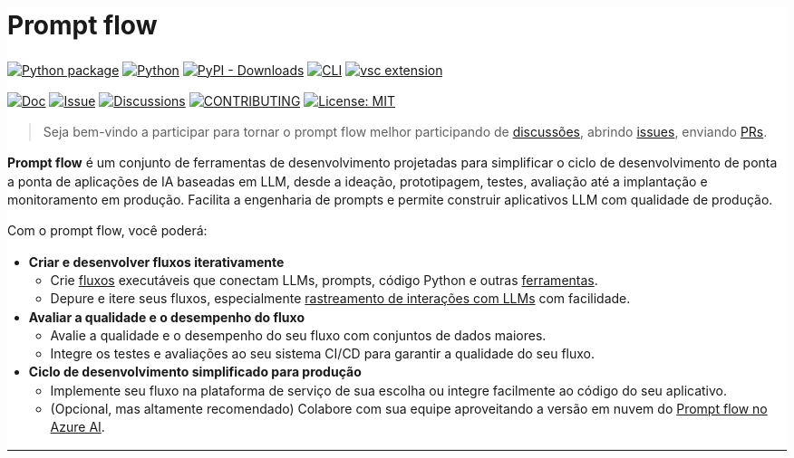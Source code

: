 # Prompt flow

[![Python package](https://img.shields.io/pypi/v/promptflow)](https://pypi.org/project/promptflow/)
[![Python](https://img.shields.io/pypi/pyversions/promptflow.svg?maxAge=2592000)](https://pypi.python.org/pypi/promptflow/)
[![PyPI - Downloads](https://img.shields.io/pypi/dm/promptflow)](https://pypi.org/project/promptflow/)
[![CLI](https://img.shields.io/badge/CLI-reference-blue)](https://microsoft.github.io/promptflow/reference/pf-command-reference.html)
[![vsc extension](https://img.shields.io/visual-studio-marketplace/i/prompt-flow.prompt-flow?logo=Visual%20Studio&label=Extension%20)](https://marketplace.visualstudio.com/items?itemName=prompt-flow.prompt-flow)

[![Doc](https://img.shields.io/badge/Doc-online-green)](https://microsoft.github.io/promptflow/index.html)
[![Issue](https://img.shields.io/github/issues/microsoft/promptflow)](https://github.com/microsoft/promptflow/issues/new/choose)
[![Discussions](https://img.shields.io/github/discussions/microsoft/promptflow)](https://github.com/microsoft/promptflow/issues/new/choose)
[![CONTRIBUTING](https://img.shields.io/badge/Contributing-8A2BE2)](https://github.com/microsoft/promptflow/blob/main/CONTRIBUTING.md)
[![License: MIT](https://img.shields.io/github/license/microsoft/promptflow)](https://github.com/microsoft/promptflow/blob/main/LICENSE)

> Seja bem-vindo a participar para tornar o prompt flow melhor
> participando de [discussões](https://github.com/microsoft/promptflow/discussions),
> abrindo [issues](https://github.com/microsoft/promptflow/issues/new/choose),
> enviando [PRs](https://github.com/microsoft/promptflow/pulls).

**Prompt flow** é um conjunto de ferramentas de desenvolvimento projetadas para simplificar o ciclo de desenvolvimento de ponta a ponta de aplicações de IA baseadas em LLM, desde a ideação, prototipagem, testes, avaliação até a implantação e monitoramento em produção. Facilita a engenharia de prompts e permite construir aplicativos LLM com qualidade de produção.

Com o prompt flow, você poderá:

- **Criar e desenvolver fluxos iterativamente**
    - Crie [fluxos](https://microsoft.github.io/promptflow/concepts/concept-flows.html) executáveis que conectam LLMs, prompts, código Python e outras [ferramentas](https://microsoft.github.io/promptflow/concepts/concept-tools.html).
    - Depure e itere seus fluxos, especialmente [rastreamento de interações com LLMs](https://microsoft.github.io/promptflow/how-to-guides/tracing/index.html) com facilidade.
- **Avaliar a qualidade e o desempenho do fluxo**
    - Avalie a qualidade e o desempenho do seu fluxo com conjuntos de dados maiores.
    - Integre os testes e avaliações ao seu sistema CI/CD para garantir a qualidade do seu fluxo.
- **Ciclo de desenvolvimento simplificado para produção**
    - Implemente seu fluxo na plataforma de serviço de sua escolha ou integre facilmente ao código do seu aplicativo.
    - (Opcional, mas altamente recomendado) Colabore com sua equipe aproveitando a versão em nuvem do [Prompt flow no Azure AI](https://learn.microsoft.com/en-us/azure/machine-learning/prompt-flow/overview-what-is-prompt-flow?view=azureml-api-2).

------
